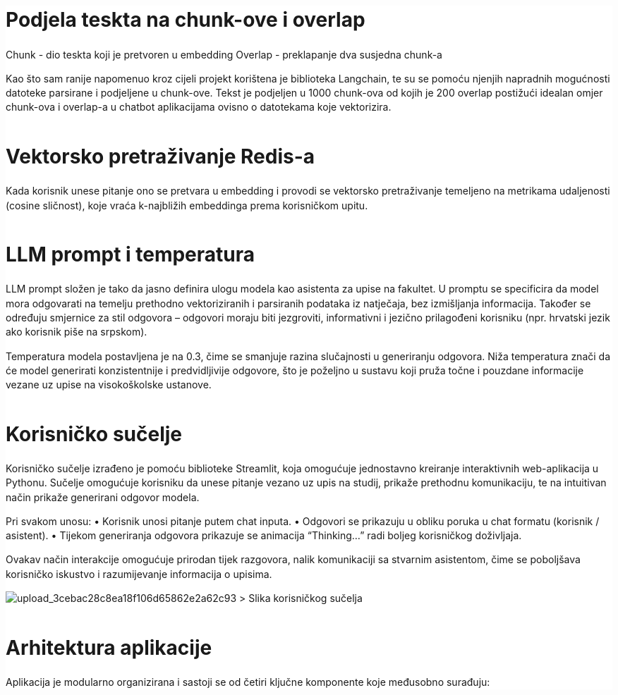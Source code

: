# Podjela teskta na chunk-ove i overlap

Chunk - dio teskta koji je pretvoren u embedding
Overlap - preklapanje dva susjedna chunk-a

Kao što sam ranije napomenuo kroz cijeli projekt korištena je biblioteka Langchain, te su se pomoću njenjih napradnih mogućnosti datoteke parsirane i podjeljene u chunk-ove.
Tekst je podjeljen u 1000 chunk-ova od kojih je 200 overlap postižući idealan omjer chunk-ova i overlap-a u chatbot aplikacijama ovisno o datotekama koje vektorizira.

# Vektorsko pretraživanje Redis-a

Kada korisnik unese pitanje ono se pretvara u embedding i provodi se vektorsko pretraživanje temeljeno na metrikama udaljenosti (cosine sličnost), koje vraća k-najbližih embeddinga prema korisničkom upitu.

# LLM prompt i temperatura

LLM prompt složen je tako da jasno definira ulogu modela kao asistenta za upise na fakultet. U promptu se specificira da model mora odgovarati na temelju prethodno vektoriziranih i parsiranih podataka iz natječaja, bez izmišljanja informacija. Također se određuju smjernice za stil odgovora – odgovori moraju biti jezgroviti, informativni i jezično prilagođeni korisniku (npr. hrvatski jezik ako korisnik piše na srpskom).

Temperatura modela postavljena je na 0.3, čime se smanjuje razina slučajnosti u generiranju odgovora. Niža temperatura znači da će model generirati konzistentnije i predvidljivije odgovore, što je poželjno u sustavu koji pruža točne i pouzdane informacije vezane uz upise na visokoškolske ustanove.

# Korisničko sučelje

Korisničko sučelje izrađeno je pomoću biblioteke Streamlit, koja omogućuje jednostavno kreiranje interaktivnih web-aplikacija u Pythonu. Sučelje omogućuje korisniku da unese pitanje vezano uz upis na studij, prikaže prethodnu komunikaciju, te na intuitivan način prikaže generirani odgovor modela.

Pri svakom unosu:
• Korisnik unosi pitanje putem chat inputa.
• Odgovori se prikazuju u obliku poruka u chat formatu (korisnik / asistent).
• Tijekom generiranja odgovora prikazuje se animacija “Thinking…” radi boljeg korisničkog doživljaja.

Ovakav način interakcije omogućuje prirodan tijek razgovora, nalik komunikaciji sa stvarnim asistentom, čime se poboljšava korisničko iskustvo i razumijevanje informacija o upisima.

<img width="1268" alt="upload_3cebac28c8ea18f106d65862e2a62c93" src="https://github.com/user-attachments/assets/69ceedc1-f9dc-4788-92da-c8df8f58cc3e" />
> Slika korisničkog sučelja

# Arhitektura aplikacije

Aplikacija je modularno organizirana i sastoji se od četiri ključne komponente koje međusobno surađuju:
